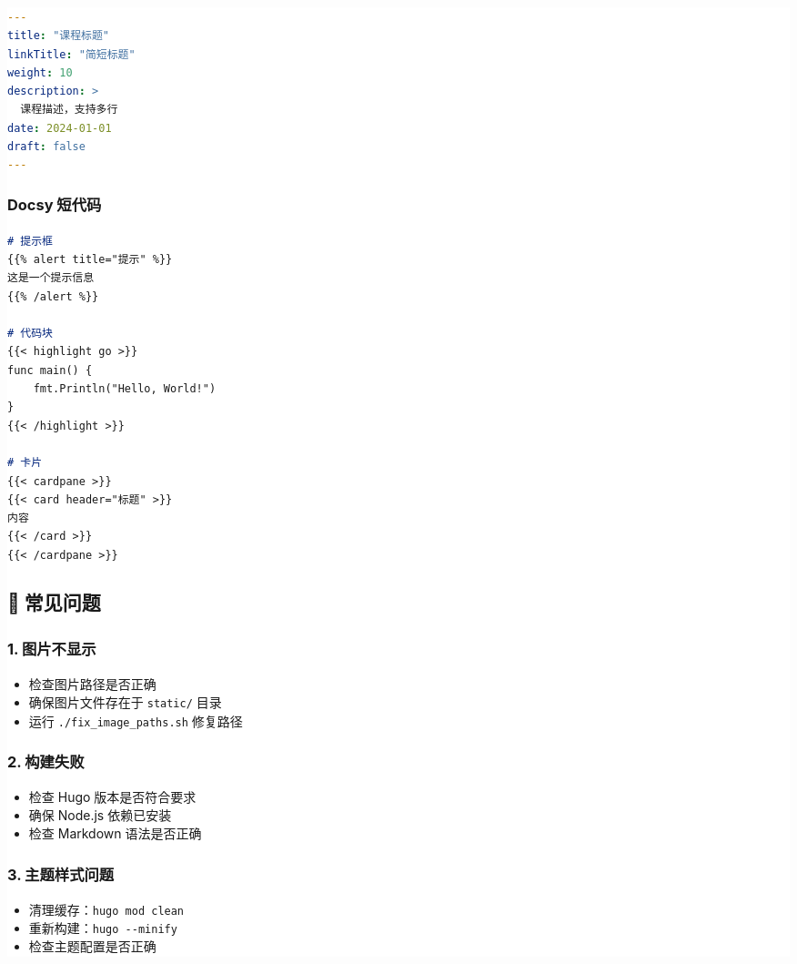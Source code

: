 ```yaml
---
title: "课程标题"
linkTitle: "简短标题"
weight: 10
description: >
  课程描述，支持多行
date: 2024-01-01
draft: false
---
```

### Docsy 短代码

```markdown
# 提示框
{{% alert title="提示" %}}
这是一个提示信息
{{% /alert %}}

# 代码块
{{< highlight go >}}
func main() {
    fmt.Println("Hello, World!")
}
{{< /highlight >}}

# 卡片
{{< cardpane >}}
{{< card header="标题" >}}
内容
{{< /card >}}
{{< /cardpane >}}
```

## 🐛 常见问题

### 1. 图片不显示
- 检查图片路径是否正确
- 确保图片文件存在于 `static/` 目录
- 运行 `./fix_image_paths.sh` 修复路径

### 2. 构建失败
- 检查 Hugo 版本是否符合要求
- 确保 Node.js 依赖已安装
- 检查 Markdown 语法是否正确

### 3. 主题样式问题
- 清理缓存：`hugo mod clean`
- 重新构建：`hugo --minify`
- 检查主题配置是否正确
